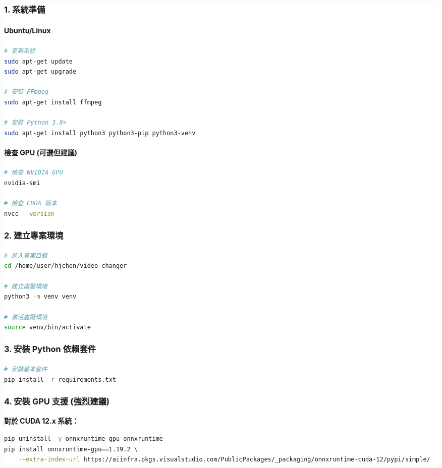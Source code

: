 ### 1. 系統準備

#### Ubuntu/Linux
```bash
# 更新系統
sudo apt-get update
sudo apt-get upgrade

# 安裝 FFmpeg
sudo apt-get install ffmpeg

# 安裝 Python 3.8+
sudo apt-get install python3 python3-pip python3-venv
```

#### 檢查 GPU (可選但建議)
```bash
# 檢查 NVIDIA GPU
nvidia-smi

# 檢查 CUDA 版本
nvcc --version
```

### 2. 建立專案環境

```bash
# 進入專案目錄
cd /home/user/hjchen/video-changer

# 建立虛擬環境
python3 -m venv venv

# 激活虛擬環境
source venv/bin/activate
```

### 3. 安裝 Python 依賴套件

```bash
# 安裝基本套件
pip install -r requirements.txt
```

### 4. 安裝 GPU 支援 (強烈建議)

**對於 CUDA 12.x 系統：**
```bash
pip uninstall -y onnxruntime-gpu onnxruntime
pip install onnxruntime-gpu==1.19.2 \
    --extra-index-url https://aiinfra.pkgs.visualstudio.com/PublicPackages/_packaging/onnxruntime-cuda-12/pypi/simple/
```
